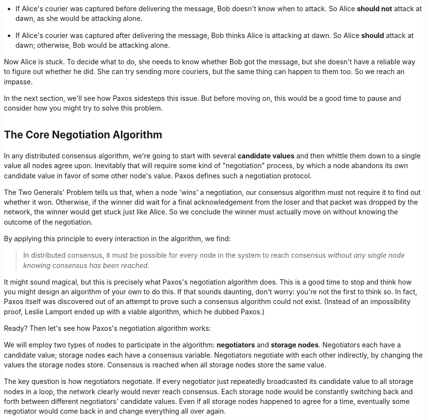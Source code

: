 * If Alice's courier was captured before delivering the message, Bob doesn't know when to attack.
  So Alice **should not** attack at dawn, as she would be attacking alone.

* If Alice's courier was captured after delivering the message, Bob thinks Alice is attacking at dawn.
  So Alice **should** attack at dawn; otherwise, Bob would be attacking alone.

Now Alice is stuck.
To decide what to do, she needs to know whether Bob got the message, but she doesn't have a reliable way to figure out whether he did.
She can try sending more couriers, but the same thing can happen to them too.
So we reach an impasse.

In the next section, we'll see how Paxos sidesteps this issue.
But before moving on, this would be a good time to pause and consider how you might try to solve this problem.

## The Core Negotiation Algorithm

In any distributed consensus algorithm, we're going to start with several **candidate values** and then whittle them down to a single value all nodes agree upon.
Inevitably that will require some kind of "negotiation" process, by which a node abandons its own candidate value in favor of some other node's value.
Paxos defines such a negotiation protocol.

The Two Generals' Problem tells us that, when a node 'wins' a negotiation, our consensus algorithm must not require it to find out whether it won.
Otherwise, if the winner did wait for a final acknowledgement from the loser and that packet was dropped by the network, the winner would get stuck just like Alice.
So we conclude the winner must actually move on without knowing the outcome of the negotiation.

By applying this principle to every interaction in the algorithm, we find:

> In distributed consensus, it must be possible for every node in the system to reach consensus *without any single node knowing consensus has been reached.*

It might sound magical, but this is precisely what Paxos's negotiation algorithm does.
This is a good time to stop and think how you might design an algorithm of your own to do this.
If that sounds daunting, don't worry: you're not the first to think so.
In fact, Paxos itself was discovered out of an attempt to prove such a consensus algorithm could not exist.
(Instead of an impossibility proof, Leslie Lamport ended up with a viable algorithm, which he dubbed Paxos.)

Ready?
Then let's see how Paxos's negotiation algorithm works:

We will employ two types of nodes to participate in the algorithm: **negotiators** and **storage nodes**.
Negotiators each have a candidate value; storage nodes each have a consensus variable.
Negotiators negotiate with each other indirectly, by changing the values the storage nodes store.
Consensus is reached when all storage nodes store the same value.

The key question is how negotiators negotiate.
If every negotiator just repeatedly broadcasted its candidate value to all storage nodes in a loop, the network clearly would never reach consensus. 
Each storage node would be constantly switching back and forth between different negotiators' candidate values.
Even if all storage nodes happened to agree for a time, eventually some negotiator would come back in and change everything all over again.

